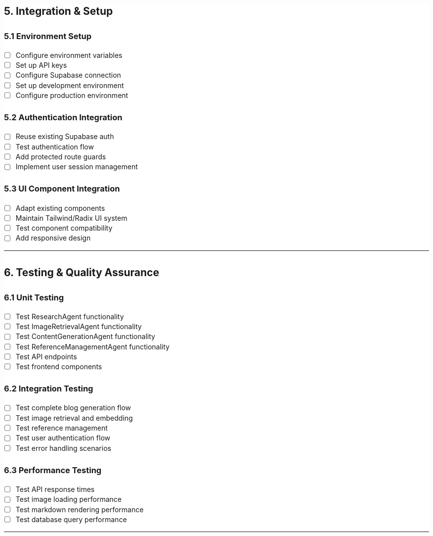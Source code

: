 
## 5. Integration & Setup

### 5.1 Environment Setup
- [ ] Configure environment variables
- [ ] Set up API keys
- [ ] Configure Supabase connection
- [ ] Set up development environment
- [ ] Configure production environment

### 5.2 Authentication Integration
- [ ] Reuse existing Supabase auth
- [ ] Test authentication flow
- [ ] Add protected route guards
- [ ] Implement user session management

### 5.3 UI Component Integration
- [ ] Adapt existing components
- [ ] Maintain Tailwind/Radix UI system
- [ ] Test component compatibility
- [ ] Add responsive design

---

## 6. Testing & Quality Assurance

### 6.1 Unit Testing
- [ ] Test ResearchAgent functionality
- [ ] Test ImageRetrievalAgent functionality
- [ ] Test ContentGenerationAgent functionality
- [ ] Test ReferenceManagementAgent functionality
- [ ] Test API endpoints
- [ ] Test frontend components

### 6.2 Integration Testing
- [ ] Test complete blog generation flow
- [ ] Test image retrieval and embedding
- [ ] Test reference management
- [ ] Test user authentication flow
- [ ] Test error handling scenarios

### 6.3 Performance Testing
- [ ] Test API response times
- [ ] Test image loading performance
- [ ] Test markdown rendering performance
- [ ] Test database query performance

---
